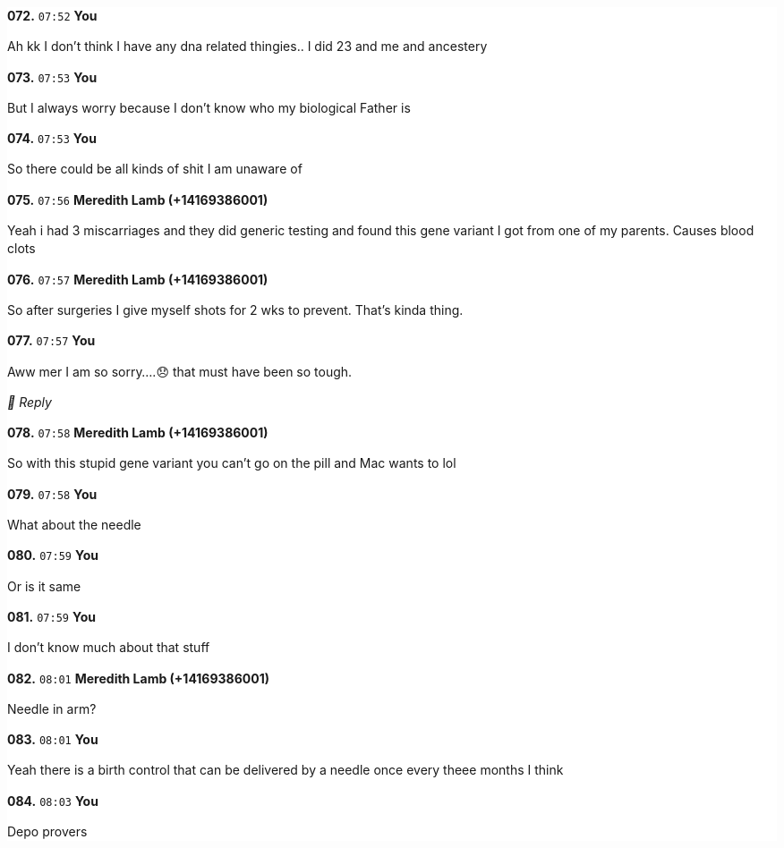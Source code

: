 
**072.** `07:52` **You**

Ah kk I don’t think I have any dna related thingies\.\. I did 23 and me and ancestery


**073.** `07:53` **You**

But I always worry because I don’t know who my biological
Father is


**074.** `07:53` **You**

So there could be all kinds of shit I am unaware of


**075.** `07:56` **Meredith Lamb (+14169386001)**

Yeah i had 3 miscarriages and they did generic testing and found this gene variant I got from one of my parents\. Causes blood clots


**076.** `07:57` **Meredith Lamb (+14169386001)**

So after surgeries I give myself shots for 2 wks to prevent\. That’s kinda thing\.


**077.** `07:57` **You**

>
Aww mer I am so sorry…\.😞 that must have been so tough\.

*💬 Reply*

**078.** `07:58` **Meredith Lamb (+14169386001)**

So with this stupid gene variant you can’t go on the pill and Mac wants to lol


**079.** `07:58` **You**

What about the needle


**080.** `07:59` **You**

Or is it same


**081.** `07:59` **You**

I don’t know much about that stuff


**082.** `08:01` **Meredith Lamb (+14169386001)**

Needle in arm?


**083.** `08:01` **You**

Yeah there is a birth control that can be delivered by a needle once every theee months I think


**084.** `08:03` **You**

Depo provers
